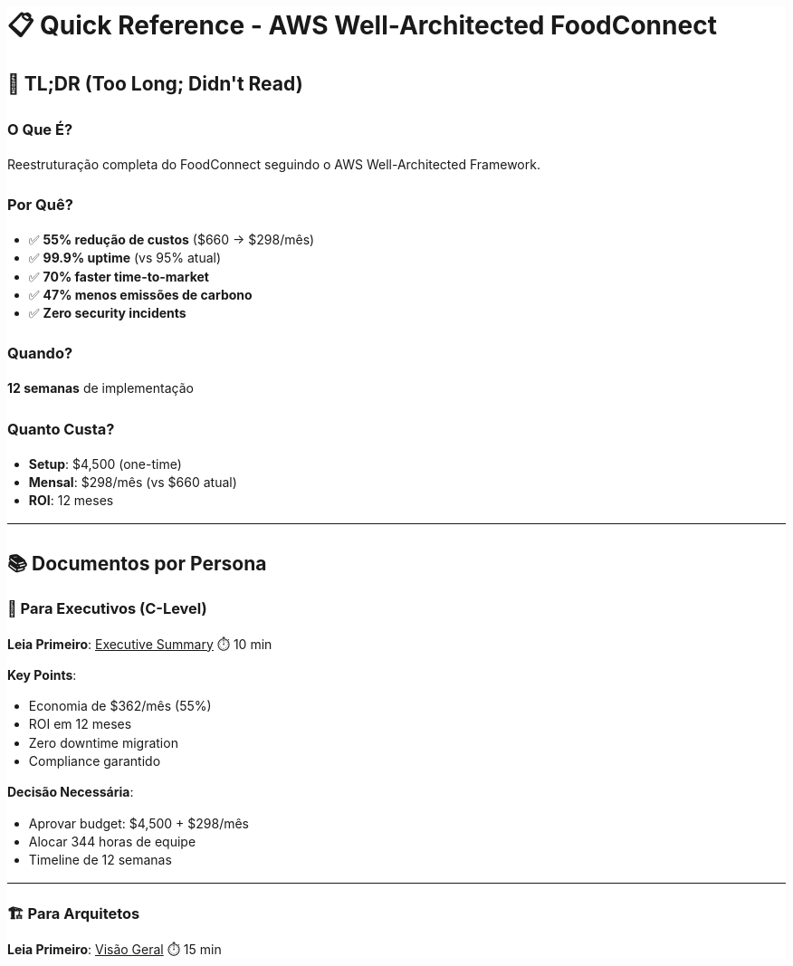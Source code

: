 # 📋 Quick Reference - AWS Well-Architected FoodConnect

## 🎯 TL;DR (Too Long; Didn't Read)

### O Que É?

Reestruturação completa do FoodConnect seguindo o AWS Well-Architected Framework.

### Por Quê?

- ✅ **55% redução de custos** ($660 → $298/mês)
- ✅ **99.9% uptime** (vs 95% atual)
- ✅ **70% faster time-to-market**
- ✅ **47% menos emissões de carbono**
- ✅ **Zero security incidents**

### Quando?

**12 semanas** de implementação

### Quanto Custa?

- **Setup**: $4,500 (one-time)
- **Mensal**: $298/mês (vs $660 atual)
- **ROI**: 12 meses

---

## 📚 Documentos por Persona

### 👔 Para Executivos (C-Level)

**Leia Primeiro**: [Executive Summary](./EXECUTIVE-SUMMARY.md) ⏱️ 10 min

**Key Points**:

- Economia de $362/mês (55%)
- ROI em 12 meses
- Zero downtime migration
- Compliance garantido

**Decisão Necessária**:

- Aprovar budget: $4,500 + $298/mês
- Alocar 344 horas de equipe
- Timeline de 12 semanas

---

### 🏗️ Para Arquitetos

**Leia Primeiro**: [Visão Geral](./README.md) ⏱️ 15 min
